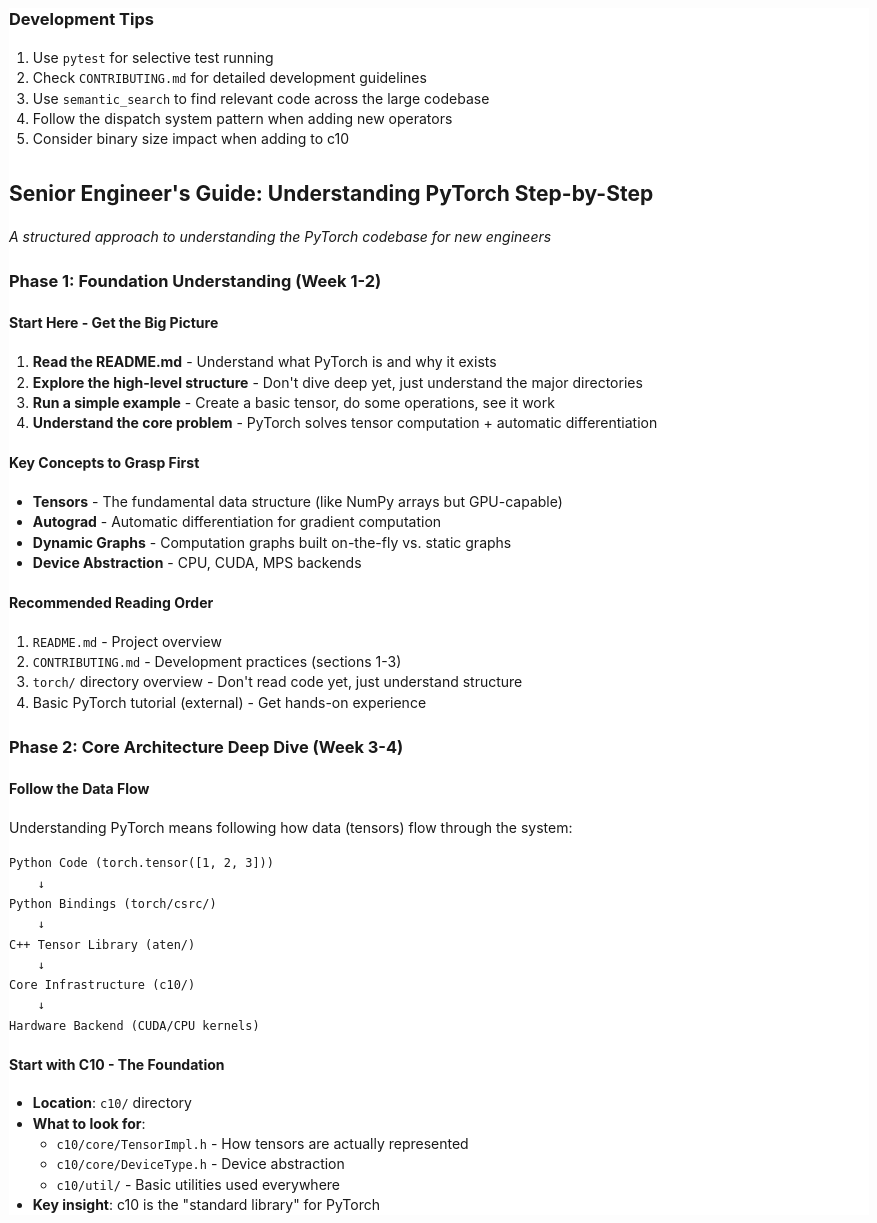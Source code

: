 ### Development Tips
1. Use `pytest` for selective test running
2. Check `CONTRIBUTING.md` for detailed development guidelines
3. Use `semantic_search` to find relevant code across the large codebase
4. Follow the dispatch system pattern when adding new operators
5. Consider binary size impact when adding to c10

## Senior Engineer's Guide: Understanding PyTorch Step-by-Step

*A structured approach to understanding the PyTorch codebase for new engineers*

### Phase 1: Foundation Understanding (Week 1-2)

#### Start Here - Get the Big Picture
1. **Read the README.md** - Understand what PyTorch is and why it exists
2. **Explore the high-level structure** - Don't dive deep yet, just understand the major directories
3. **Run a simple example** - Create a basic tensor, do some operations, see it work
4. **Understand the core problem** - PyTorch solves tensor computation + automatic differentiation

#### Key Concepts to Grasp First
- **Tensors** - The fundamental data structure (like NumPy arrays but GPU-capable)
- **Autograd** - Automatic differentiation for gradient computation
- **Dynamic Graphs** - Computation graphs built on-the-fly vs. static graphs
- **Device Abstraction** - CPU, CUDA, MPS backends

#### Recommended Reading Order
1. `README.md` - Project overview
2. `CONTRIBUTING.md` - Development practices (sections 1-3)
3. `torch/` directory overview - Don't read code yet, just understand structure
4. Basic PyTorch tutorial (external) - Get hands-on experience

### Phase 2: Core Architecture Deep Dive (Week 3-4)

#### Follow the Data Flow
Understanding PyTorch means following how data (tensors) flow through the system:

```
Python Code (torch.tensor([1, 2, 3]))
    ↓
Python Bindings (torch/csrc/)
    ↓
C++ Tensor Library (aten/)
    ↓
Core Infrastructure (c10/)
    ↓
Hardware Backend (CUDA/CPU kernels)
```

#### Start with C10 - The Foundation
- **Location**: `c10/` directory
- **What to look for**:
  - `c10/core/TensorImpl.h` - How tensors are actually represented
  - `c10/core/DeviceType.h` - Device abstraction
  - `c10/util/` - Basic utilities used everywhere
- **Key insight**: c10 is the "standard library" for PyTorch
